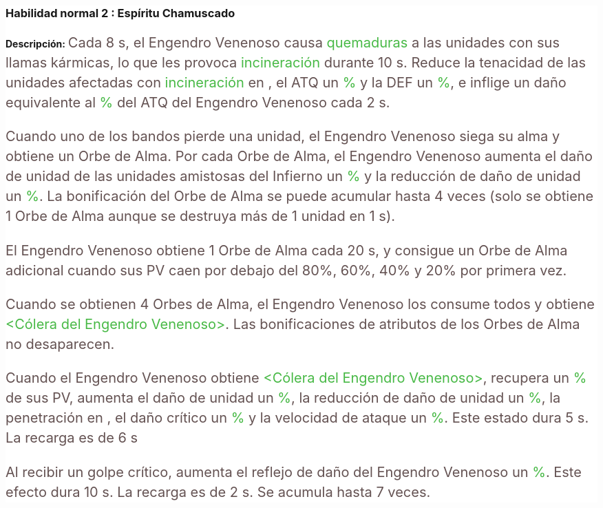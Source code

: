 ### Habilidad normal 2 : Espíritu Chamuscado
 **Descripción:** <span style="color: #645252;font-size:20px">Cada 8 s, el Engendro Venenoso causa </span><span style="color: black"><span style="color: #48b946;font-size:20px">quemaduras</span><span style="color: black"><span style="color: #645252;font-size:20px"> a las unidades con sus llamas kármicas, lo que les provoca </span><span style="color: black"><span style="color: #48b946;font-size:20px">incineración</span><span style="color: black"><span style="color: #645252;font-size:20px"> durante 10 s. Reduce la tenacidad de las unidades afectadas con </span><span style="color: black"><span style="color: #48b946;font-size:20px">incineración</span><span style="color: black"><span style="color: #645252;font-size:20px"> en </span><span style="color: black"><span style="color: #48b946;font-size:20px"><span id="str11"></span></span><span style="color: black"><span style="color: #645252;font-size:20px">, el ATQ un </span><span style="color: black"><span style="color: #48b946;font-size:20px"><span id="str12"></span>%</span><span style="color: black"><span style="color: #645252;font-size:20px"> y la DEF un </span><span style="color: black"><span style="color: #48b946;font-size:20px"><span id="str13"></span>%</span><span style="color: black"><span style="color: #645252;font-size:20px">, e inflige un daño equivalente al </span><span style="color: black"><span style="color: #48b946;font-size:20px"><span id="str14"></span>%</span><span style="color: black"><span style="color: #645252;font-size:20px"> del ATQ del Engendro Venenoso cada 2 s.</span><span style="color: black"><br/><span style="color: #ffffff;font-size:6px">　</span><span style="color: black"><br/><span style="color: #645252;font-size:20px">Cuando uno de los bandos pierde una unidad, el Engendro Venenoso siega su alma y obtiene un Orbe de Alma. Por cada Orbe de Alma, el Engendro Venenoso aumenta el daño de unidad de las unidades amistosas del Infierno un </span><span style="color: black"><span style="color: #48b946;font-size:20px"><span id="str15"></span>%</span><span style="color: black"><span style="color: #645252;font-size:20px"> y la reducción de daño de unidad un </span><span style="color: black"><span style="color: #48b946;font-size:20px"><span id="str16"></span>%</span><span style="color: black"><span style="color: #645252;font-size:20px">. La bonificación del Orbe de Alma se puede acumular hasta 4 veces (solo se obtiene 1 Orbe de Alma aunque se destruya más de 1 unidad en 1 s).</span><span style="color: black"><br/><span style="color: #ffffff;font-size:6px">　</span><span style="color: black"><br/><span style="color: #645252;font-size:20px">El Engendro Venenoso obtiene 1 Orbe de Alma cada 20 s, y consigue un Orbe de Alma adicional cuando sus PV caen por debajo del 80%, 60%, 40% y 20% por primera vez.</span><span style="color: black"><br/><span style="color: #ffffff;font-size:6px">　</span><span style="color: black"><br/><span style="color: #645252;font-size:20px">Cuando se obtienen 4 Orbes de Alma, el Engendro Venenoso los consume todos y obtiene </span><span style="color: black"><span style="color: #48b946;font-size:20px">&lt;Cólera del Engendro Venenoso&gt;</span><span style="color: black"><span style="color: #645252;font-size:20px">. Las bonificaciones de atributos de los Orbes de Alma no desaparecen.</span><span style="color: black"><br/><span style="color: #ffffff;font-size:6px">　</span><span style="color: black"><br/><span style="color: #645252;font-size:20px">Cuando el Engendro Venenoso obtiene </span><span style="color: black"><span style="color: #48b946;font-size:20px">&lt;Cólera del Engendro Venenoso&gt;</span><span style="color: black"><span style="color: #645252;font-size:20px">, recupera un </span><span style="color: black"><span style="color: #48b946;font-size:20px"><span id="str17"></span>%</span><span style="color: black"><span style="color: #645252;font-size:20px"> de sus PV, aumenta el daño de unidad un </span><span style="color: black"><span style="color: #48b946;font-size:20px"><span id="str18"></span>%</span><span style="color: black"><span style="color: #645252;font-size:20px">, la reducción de daño de unidad un </span><span style="color: black"><span style="color: #48b946;font-size:20px"><span id="str19"></span>%</span><span style="color: black"><span style="color: #645252;font-size:20px">, la penetración en </span><span style="color: black"><span style="color: #48b946;font-size:20px"><span id="str20"></span></span><span style="color: black"><span style="color: #645252;font-size:20px">, el daño crítico un </span><span style="color: black"><span style="color: #48b946;font-size:20px"><span id="str21"></span>%</span><span style="color: black"><span style="color: #645252;font-size:20px"> y la velocidad de ataque un </span><span style="color: black"><span style="color: #48b946;font-size:20px"><span id="str22"></span>%</span><span style="color: black"><span style="color: #645252;font-size:20px">. Este estado dura 5 s. La recarga es de 6 s</span><span style="color: black"><br/><span style="color: #ffffff;font-size:6px">　</span><span style="color: black"><br/><span style="color: #645252;font-size:20px">Al recibir un golpe crítico, aumenta el reflejo de daño del Engendro Venenoso un </span><span style="color: black"><span style="color: #48b946;font-size:20px"><span id="str23"></span>%</span><span style="color: black"><span style="color: #645252;font-size:20px">. Este efecto dura 10 s. La recarga es de 2 s. Se acumula hasta 7 veces.</span><span style="color: black">
